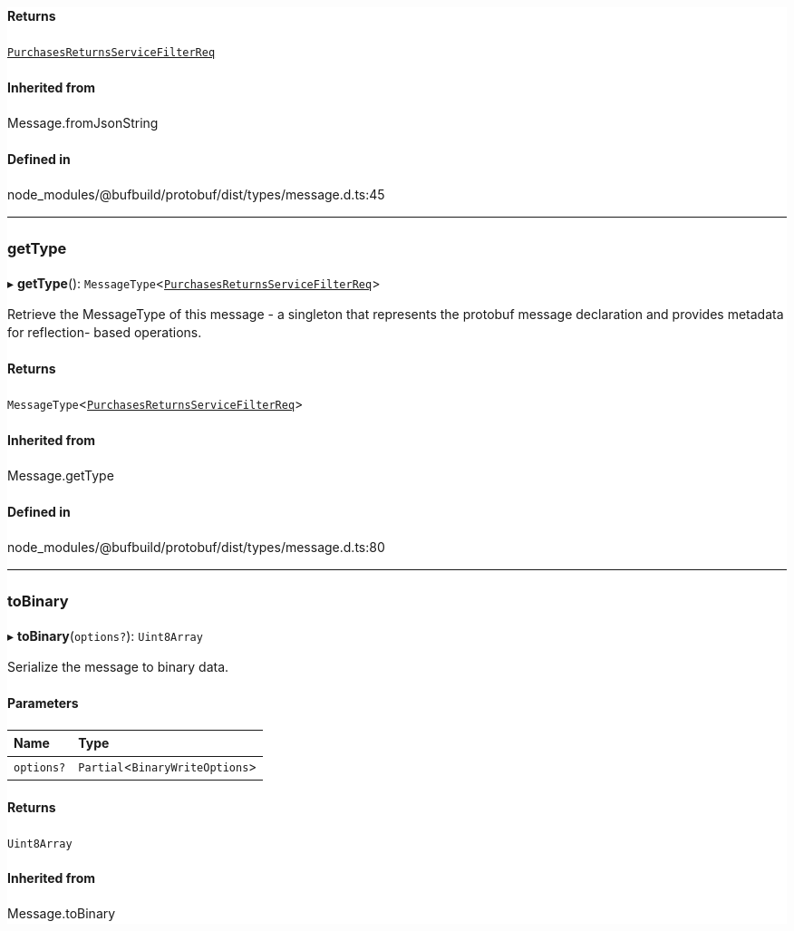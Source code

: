 #### Returns

[`PurchasesReturnsServiceFilterReq`](PurchasesReturnsServiceFilterReq.md)

#### Inherited from

Message.fromJsonString

#### Defined in

node_modules/@bufbuild/protobuf/dist/types/message.d.ts:45

___

### getType

▸ **getType**(): `MessageType`<[`PurchasesReturnsServiceFilterReq`](PurchasesReturnsServiceFilterReq.md)\>

Retrieve the MessageType of this message - a singleton that represents
the protobuf message declaration and provides metadata for reflection-
based operations.

#### Returns

`MessageType`<[`PurchasesReturnsServiceFilterReq`](PurchasesReturnsServiceFilterReq.md)\>

#### Inherited from

Message.getType

#### Defined in

node_modules/@bufbuild/protobuf/dist/types/message.d.ts:80

___

### toBinary

▸ **toBinary**(`options?`): `Uint8Array`

Serialize the message to binary data.

#### Parameters

| Name | Type |
| :------ | :------ |
| `options?` | `Partial`<`BinaryWriteOptions`\> |

#### Returns

`Uint8Array`

#### Inherited from

Message.toBinary
